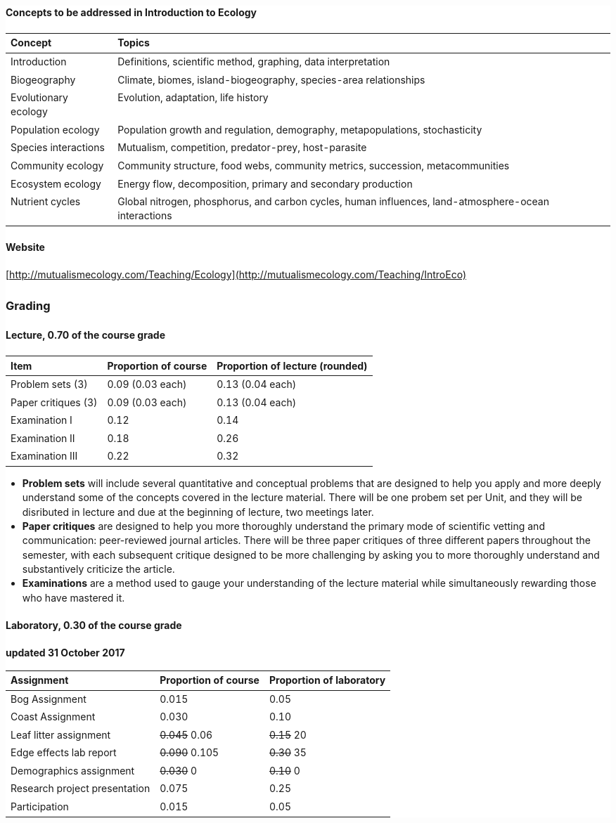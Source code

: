 #### Concepts to be addressed in Introduction to Ecology

Concept        | Topics
:--------------|:-------------------------------------------------------------------------
Introduction | Definitions, scientific method, graphing, data interpretation
Biogeography | Climate, biomes, island-biogeography, species-area relationships
Evolutionary ecology | Evolution, adaptation, life history
Population ecology | Population growth and regulation, demography, metapopulations, stochasticity
Species interactions | Mutualism, competition, predator-prey, host-parasite
Community ecology | Community structure, food webs, community metrics, succession, metacommunities
Ecosystem ecology | Energy flow, decomposition, primary and secondary production 
Nutrient cycles | Global nitrogen, phosphorus, and carbon cycles, human influences, land-atmosphere-ocean interactions 


#### Website
[http://mutualismecology.com/Teaching/Ecology](http://mutualismecology.com/Teaching/IntroEco)

### Grading  <a id="Grading"></a>

#### Lecture, 0.70 of the course grade

Item                | Proportion of course | Proportion of lecture (rounded) |
:-------------------|:---------------------|:--------------------------------|
Problem sets (3)    | 0.09 (0.03 each)     | 0.13 (0.04 each)                |
Paper critiques (3) | 0.09 (0.03 each)     | 0.13 (0.04 each)                |
Examination I       | 0.12                 | 0.14                            |
Examination II      | 0.18                 | 0.26                            |
Examination III     | 0.22                 | 0.32                            |

- **Problem sets** will include several quantitative and conceptual problems that are designed to help you apply and more deeply understand some of the concepts covered in the lecture material.  There will be one probem set per Unit, and they will be disributed in lecture and due at the beginning of lecture, two meetings later.
- **Paper critiques** are designed to help you more thoroughly understand the primary mode of scientific vetting and communication: peer-reviewed journal articles.  There will be three paper critiques of three different papers throughout the semester, with each subsequent critique designed to be more challenging by asking you to more thoroughly understand and substantively criticize the article.
- **Examinations** are a method used to gauge your understanding of the lecture material while simultaneously rewarding those who have mastered it.

#### Laboratory, 0.30 of the course grade
**updated 31 October 2017**

Assignment              | Proportion of course | Proportion of laboratory           |
:-----------------------|:---------------------|:-----------------------------------|
Bog Assignment          | 0.015                | 0.05                               |
Coast Assignment        | 0.030                | 0.10                               |
Leaf litter assignment  | <s>0.045</s> 0.06    | <s>0.15</s> 20                     |
Edge effects lab report | <s>0.090</s> 0.105   | <s>0.30</s> 35                     |
Demographics assignment | <s>0.030</s> 0       | <s>0.10</s> 0                      |
Research project presentation | 0.075          | 0.25                               |
Participation           | 0.015                | 0.05                               |
